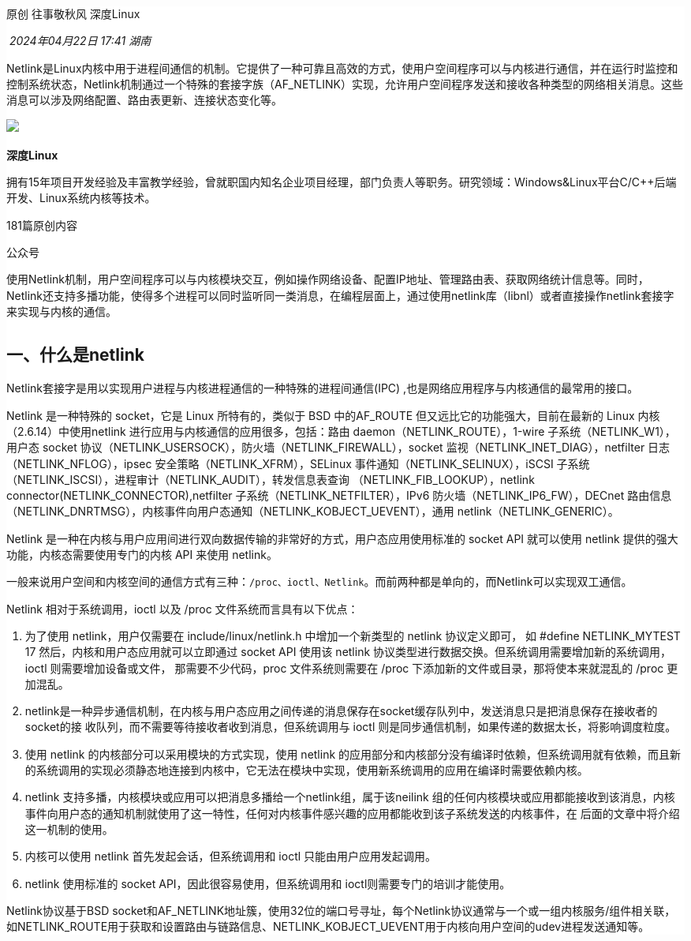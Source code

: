 

原创 往事敬秋风 深度Linux

 _2024年04月22日 17:41_ _湖南_

Netlink是Linux内核中用于进程间通信的机制。它提供了一种可靠且高效的方式，使用户空间程序可以与内核进行通信，并在运行时监控和控制系统状态，Netlink机制通过一个特殊的套接字族（AF_NETLINK）实现，允许用户空间程序发送和接收各种类型的网络相关消息。这些消息可以涉及网络配置、路由表更新、连接状态变化等。

![](http://mmbiz.qpic.cn/mmbiz_png/dkX7hzLPUR0Ao40RncDiakbKx1Dy4uJicoqwn5GZ5r7zSMmpwHdJt32o95wdQmPZrBW038j8oRSSQllpnOUDlmUg/300?wx_fmt=png&wxfrom=19)

**深度Linux**

拥有15年项目开发经验及丰富教学经验，曾就职国内知名企业项目经理，部门负责人等职务。研究领域：Windows&Linux平台C/C++后端开发、Linux系统内核等技术。

181篇原创内容

公众号

使用Netlink机制，用户空间程序可以与内核模块交互，例如操作网络设备、配置IP地址、管理路由表、获取网络统计信息等。同时，Netlink还支持多播功能，使得多个进程可以同时监听同一类消息，在编程层面上，通过使用netlink库（libnl）或者直接操作netlink套接字来实现与内核的通信。

## 一、什么是netlink

Netlink套接字是用以实现用户进程与内核进程通信的一种特殊的进程间通信(IPC) ,也是网络应用程序与内核通信的最常用的接口。

Netlink 是一种特殊的 socket，它是 Linux 所特有的，类似于 BSD 中的AF_ROUTE 但又远比它的功能强大，目前在最新的 Linux 内核（2.6.14）中使用netlink 进行应用与内核通信的应用很多，包括：路由 daemon（NETLINK_ROUTE），1-wire 子系统（NETLINK_W1），用户态 socket 协议（NETLINK_USERSOCK），防火墙（NETLINK_FIREWALL），socket 监视（NETLINK_INET_DIAG），netfilter 日志（NETLINK_NFLOG），ipsec 安全策略（NETLINK_XFRM），SELinux 事件通知（NETLINK_SELINUX），iSCSI 子系统（NETLINK_ISCSI），进程审计（NETLINK_AUDIT），转发信息表查询 （NETLINK_FIB_LOOKUP），netlink connector(NETLINK_CONNECTOR),netfilter 子系统（NETLINK_NETFILTER），IPv6 防火墙（NETLINK_IP6_FW），DECnet 路由信息（NETLINK_DNRTMSG），内核事件向用户态通知（NETLINK_KOBJECT_UEVENT），通用 netlink（NETLINK_GENERIC）。

Netlink 是一种在内核与用户应用间进行双向数据传输的非常好的方式，用户态应用使用标准的 socket API 就可以使用 netlink 提供的强大功能，内核态需要使用专门的内核 API 来使用 netlink。

一般来说用户空间和内核空间的通信方式有三种：`/proc、ioctl、Netlink`。而前两种都是单向的，而Netlink可以实现双工通信。

Netlink 相对于系统调用，ioctl 以及 /proc 文件系统而言具有以下优点：

1. 为了使用 netlink，用户仅需要在 include/linux/netlink.h 中增加一个新类型的 netlink 协议定义即可， 如 #define NETLINK_MYTEST 17 然后，内核和用户态应用就可以立即通过 socket API 使用该 netlink 协议类型进行数据交换。但系统调用需要增加新的系统调用，ioctl 则需要增加设备或文件， 那需要不少代码，proc 文件系统则需要在 /proc 下添加新的文件或目录，那将使本来就混乱的 /proc 更加混乱。
    
2. netlink是一种异步通信机制，在内核与用户态应用之间传递的消息保存在socket缓存队列中，发送消息只是把消息保存在接收者的socket的接 收队列，而不需要等待接收者收到消息，但系统调用与 ioctl 则是同步通信机制，如果传递的数据太长，将影响调度粒度。
    
3. 使用 netlink 的内核部分可以采用模块的方式实现，使用 netlink 的应用部分和内核部分没有编译时依赖，但系统调用就有依赖，而且新的系统调用的实现必须静态地连接到内核中，它无法在模块中实现，使用新系统调用的应用在编译时需要依赖内核。
    
4. netlink 支持多播，内核模块或应用可以把消息多播给一个netlink组，属于该neilink 组的任何内核模块或应用都能接收到该消息，内核事件向用户态的通知机制就使用了这一特性，任何对内核事件感兴趣的应用都能收到该子系统发送的内核事件，在 后面的文章中将介绍这一机制的使用。
    
5. 内核可以使用 netlink 首先发起会话，但系统调用和 ioctl 只能由用户应用发起调用。
    
6. netlink 使用标准的 socket API，因此很容易使用，但系统调用和 ioctl则需要专门的培训才能使用。
    

Netlink协议基于BSD socket和AF_NETLINK地址簇，使用32位的端口号寻址，每个Netlink协议通常与一个或一组内核服务/组件相关联，如NETLINK_ROUTE用于获取和设置路由与链路信息、NETLINK_KOBJECT_UEVENT用于内核向用户空间的udev进程发送通知等。
